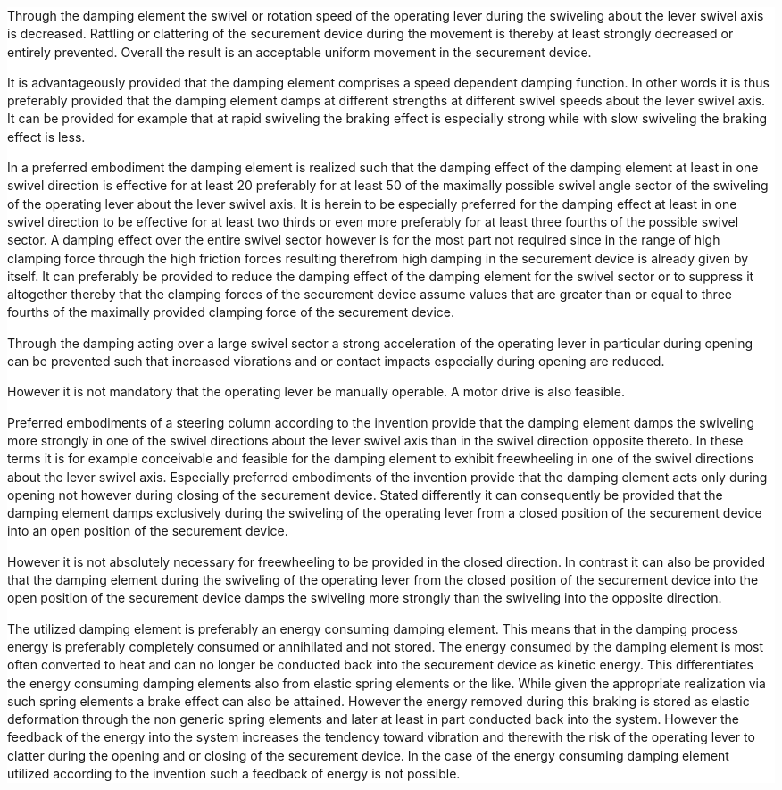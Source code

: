 Through the damping element the swivel or rotation speed of the operating lever during the swiveling about the lever swivel axis is decreased. Rattling or clattering of the securement device during the movement is thereby at least strongly decreased or entirely prevented. Overall the result is an acceptable uniform movement in the securement device.

It is advantageously provided that the damping element comprises a speed dependent damping function. In other words it is thus preferably provided that the damping element damps at different strengths at different swivel speeds about the lever swivel axis. It can be provided for example that at rapid swiveling the braking effect is especially strong while with slow swiveling the braking effect is less.

In a preferred embodiment the damping element is realized such that the damping effect of the damping element at least in one swivel direction is effective for at least 20 preferably for at least 50 of the maximally possible swivel angle sector of the swiveling of the operating lever about the lever swivel axis. It is herein to be especially preferred for the damping effect at least in one swivel direction to be effective for at least two thirds or even more preferably for at least three fourths of the possible swivel sector. A damping effect over the entire swivel sector however is for the most part not required since in the range of high clamping force through the high friction forces resulting therefrom high damping in the securement device is already given by itself. It can preferably be provided to reduce the damping effect of the damping element for the swivel sector or to suppress it altogether thereby that the clamping forces of the securement device assume values that are greater than or equal to three fourths of the maximally provided clamping force of the securement device.

Through the damping acting over a large swivel sector a strong acceleration of the operating lever in particular during opening can be prevented such that increased vibrations and or contact impacts especially during opening are reduced.

However it is not mandatory that the operating lever be manually operable. A motor drive is also feasible.

Preferred embodiments of a steering column according to the invention provide that the damping element damps the swiveling more strongly in one of the swivel directions about the lever swivel axis than in the swivel direction opposite thereto. In these terms it is for example conceivable and feasible for the damping element to exhibit freewheeling in one of the swivel directions about the lever swivel axis. Especially preferred embodiments of the invention provide that the damping element acts only during opening not however during closing of the securement device. Stated differently it can consequently be provided that the damping element damps exclusively during the swiveling of the operating lever from a closed position of the securement device into an open position of the securement device.

However it is not absolutely necessary for freewheeling to be provided in the closed direction. In contrast it can also be provided that the damping element during the swiveling of the operating lever from the closed position of the securement device into the open position of the securement device damps the swiveling more strongly than the swiveling into the opposite direction.

The utilized damping element is preferably an energy consuming damping element. This means that in the damping process energy is preferably completely consumed or annihilated and not stored. The energy consumed by the damping element is most often converted to heat and can no longer be conducted back into the securement device as kinetic energy. This differentiates the energy consuming damping elements also from elastic spring elements or the like. While given the appropriate realization via such spring elements a brake effect can also be attained. However the energy removed during this braking is stored as elastic deformation through the non generic spring elements and later at least in part conducted back into the system. However the feedback of the energy into the system increases the tendency toward vibration and therewith the risk of the operating lever to clatter during the opening and or closing of the securement device. In the case of the energy consuming damping element utilized according to the invention such a feedback of energy is not possible.
